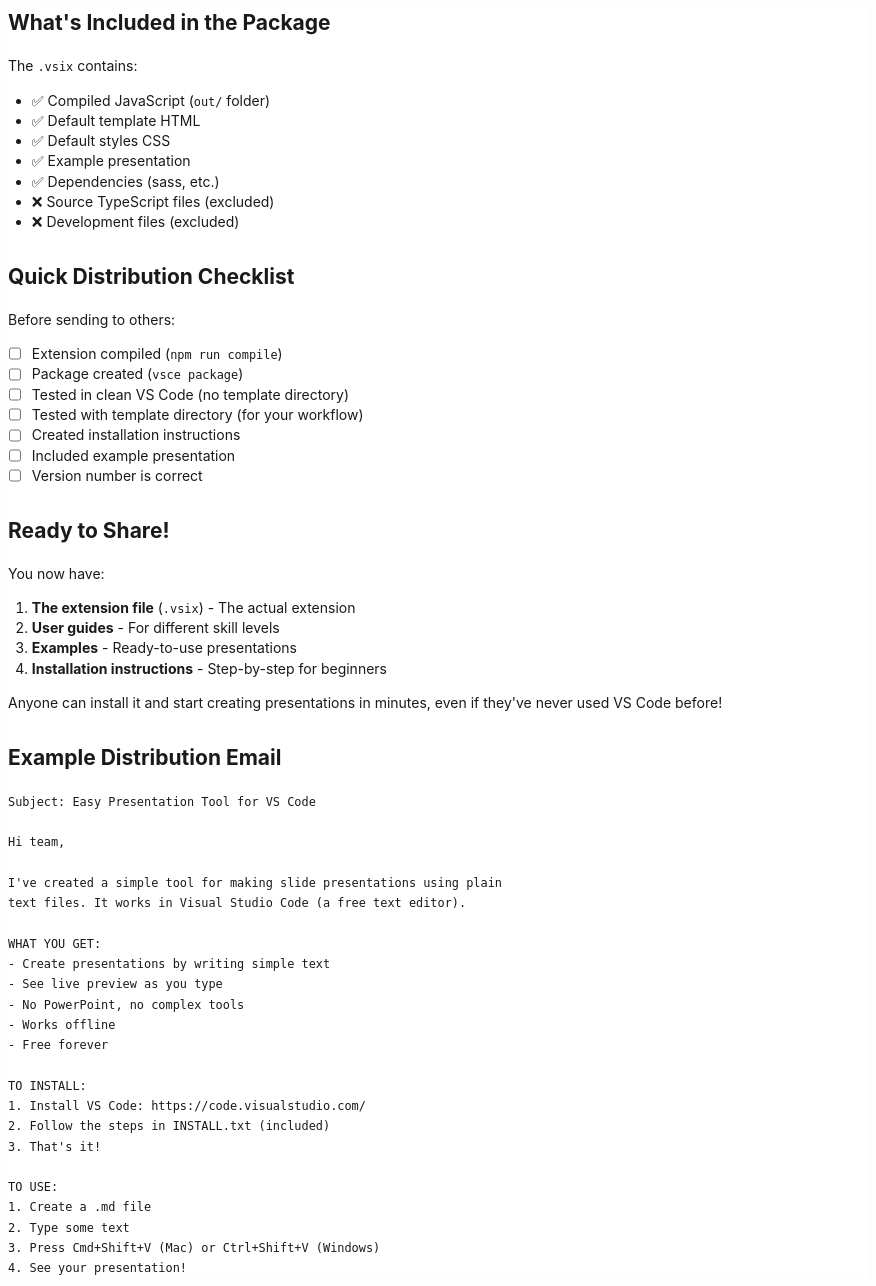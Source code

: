 ## What's Included in the Package

The `.vsix` contains:

- ✅ Compiled JavaScript (`out/` folder)
- ✅ Default template HTML
- ✅ Default styles CSS
- ✅ Example presentation
- ✅ Dependencies (sass, etc.)
- ❌ Source TypeScript files (excluded)
- ❌ Development files (excluded)

## Quick Distribution Checklist

Before sending to others:

- [ ] Extension compiled (`npm run compile`)
- [ ] Package created (`vsce package`)
- [ ] Tested in clean VS Code (no template directory)
- [ ] Tested with template directory (for your workflow)
- [ ] Created installation instructions
- [ ] Included example presentation
- [ ] Version number is correct

## Ready to Share!

You now have:

1. **The extension file** (`.vsix`) - The actual extension
2. **User guides** - For different skill levels
3. **Examples** - Ready-to-use presentations
4. **Installation instructions** - Step-by-step for beginners

Anyone can install it and start creating presentations in minutes, even if they've never used VS Code before!

## Example Distribution Email

```
Subject: Easy Presentation Tool for VS Code

Hi team,

I've created a simple tool for making slide presentations using plain
text files. It works in Visual Studio Code (a free text editor).

WHAT YOU GET:
- Create presentations by writing simple text
- See live preview as you type
- No PowerPoint, no complex tools
- Works offline
- Free forever

TO INSTALL:
1. Install VS Code: https://code.visualstudio.com/
2. Follow the steps in INSTALL.txt (included)
3. That's it!

TO USE:
1. Create a .md file
2. Type some text
3. Press Cmd+Shift+V (Mac) or Ctrl+Shift+V (Windows)
4. See your presentation!

```
